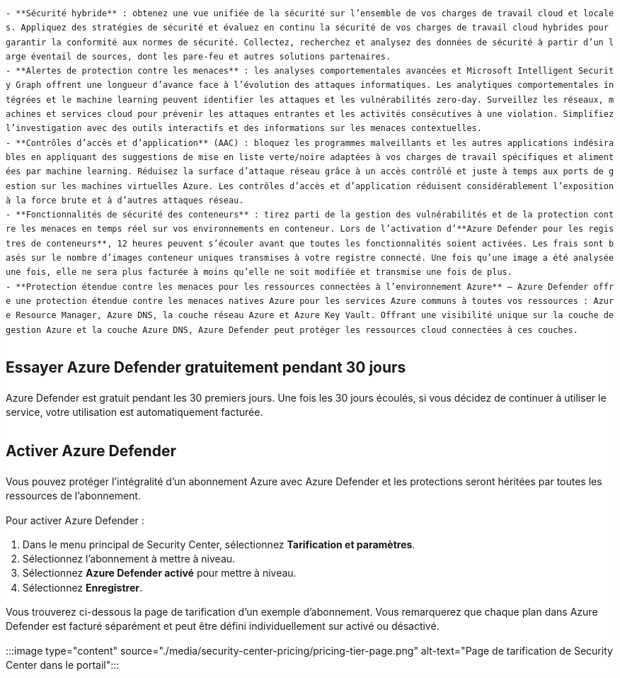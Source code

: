     - **Sécurité hybride** : obtenez une vue unifiée de la sécurité sur l’ensemble de vos charges de travail cloud et locales. Appliquez des stratégies de sécurité et évaluez en continu la sécurité de vos charges de travail cloud hybrides pour garantir la conformité aux normes de sécurité. Collectez, recherchez et analysez des données de sécurité à partir d’un large éventail de sources, dont les pare-feu et autres solutions partenaires.
    - **Alertes de protection contre les menaces** : les analyses comportementales avancées et Microsoft Intelligent Security Graph offrent une longueur d’avance face à l’évolution des attaques informatiques. Les analytiques comportementales intégrées et le machine learning peuvent identifier les attaques et les vulnérabilités zero-day. Surveillez les réseaux, machines et services cloud pour prévenir les attaques entrantes et les activités consécutives à une violation. Simplifiez l’investigation avec des outils interactifs et des informations sur les menaces contextuelles.
    - **Contrôles d’accès et d’application** (AAC) : bloquez les programmes malveillants et les autres applications indésirables en appliquant des suggestions de mise en liste verte/noire adaptées à vos charges de travail spécifiques et alimentées par machine learning. Réduisez la surface d’attaque réseau grâce à un accès contrôlé et juste à temps aux ports de gestion sur les machines virtuelles Azure. Les contrôles d’accès et d’application réduisent considérablement l’exposition à la force brute et à d’autres attaques réseau.
    - **Fonctionnalités de sécurité des conteneurs** : tirez parti de la gestion des vulnérabilités et de la protection contre les menaces en temps réel sur vos environnements en conteneur. Lors de l’activation d’**Azure Defender pour les registres de conteneurs**, 12 heures peuvent s’écouler avant que toutes les fonctionnalités soient activées. Les frais sont basés sur le nombre d’images conteneur uniques transmises à votre registre connecté. Une fois qu’une image a été analysée une fois, elle ne sera plus facturée à moins qu’elle ne soit modifiée et transmise une fois de plus.
    - **Protection étendue contre les menaces pour les ressources connectées à l’environnement Azure** – Azure Defender offre une protection étendue contre les menaces natives Azure pour les services Azure communs à toutes vos ressources : Azure Resource Manager, Azure DNS, la couche réseau Azure et Azure Key Vault. Offrant une visibilité unique sur la couche de gestion Azure et la couche Azure DNS, Azure Defender peut protéger les ressources cloud connectées à ces couches.


## <a name="try-azure-defender-free-for-30-days"></a>Essayer Azure Defender gratuitement pendant 30 jours
Azure Defender est gratuit pendant les 30 premiers jours. Une fois les 30 jours écoulés, si vous décidez de continuer à utiliser le service, votre utilisation est automatiquement facturée.

## <a name="enable-azure-defender"></a>Activer Azure Defender
Vous pouvez protéger l’intégralité d’un abonnement Azure avec Azure Defender et les protections seront héritées par toutes les ressources de l’abonnement.

Pour activer Azure Defender :

1. Dans le menu principal de Security Center, sélectionnez **Tarification et paramètres**.
1. Sélectionnez l’abonnement à mettre à niveau.
1. Sélectionnez **Azure Defender activé** pour mettre à niveau.
1. Sélectionnez **Enregistrer**.

Vous trouverez ci-dessous la page de tarification d’un exemple d’abonnement. Vous remarquerez que chaque plan dans Azure Defender est facturé séparément et peut être défini individuellement sur activé ou désactivé.

:::image type="content" source="./media/security-center-pricing/pricing-tier-page.png" alt-text="Page de tarification de Security Center dans le portail":::
